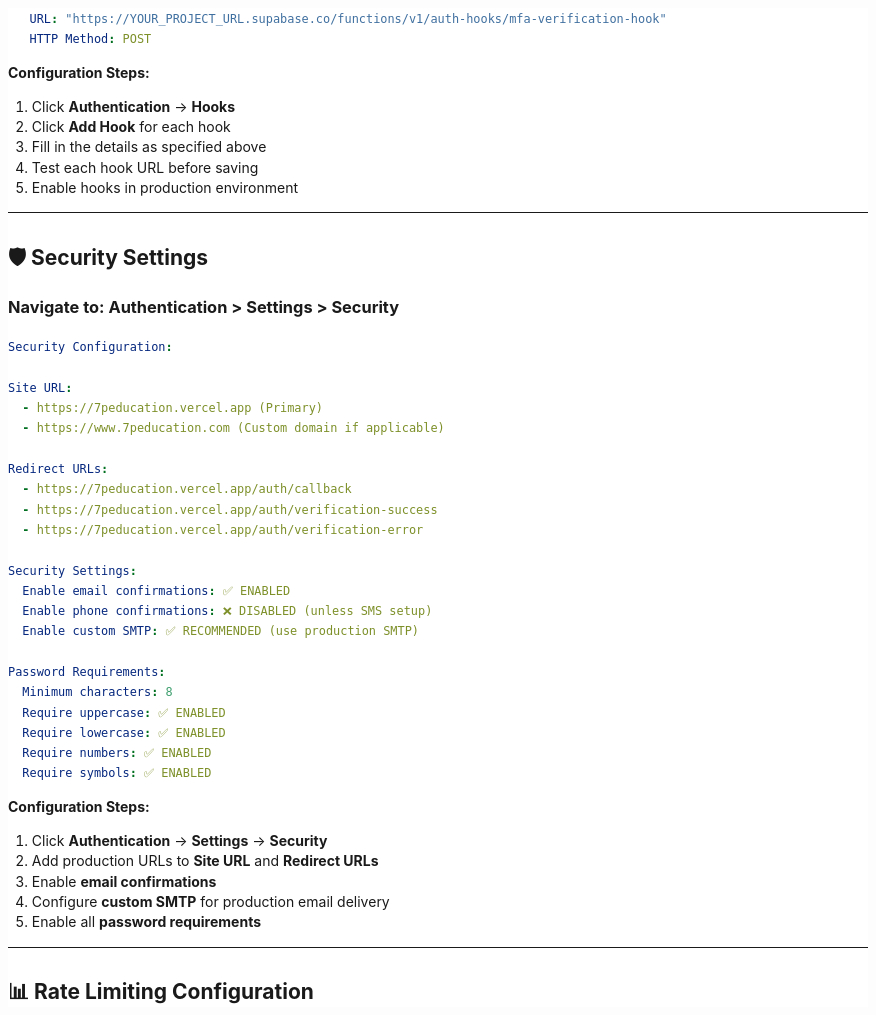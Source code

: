 ```yaml
   URL: "https://YOUR_PROJECT_URL.supabase.co/functions/v1/auth-hooks/mfa-verification-hook"
   HTTP Method: POST
```

**Configuration Steps:**
1. Click **Authentication** → **Hooks**
2. Click **Add Hook** for each hook
3. Fill in the details as specified above
4. Test each hook URL before saving
5. Enable hooks in production environment

---

## 🛡️ Security Settings

### Navigate to: **Authentication > Settings > Security**

```yaml
Security Configuration:

Site URL:
  - https://7peducation.vercel.app (Primary)
  - https://www.7peducation.com (Custom domain if applicable)
  
Redirect URLs:
  - https://7peducation.vercel.app/auth/callback
  - https://7peducation.vercel.app/auth/verification-success
  - https://7peducation.vercel.app/auth/verification-error
  
Security Settings:
  Enable email confirmations: ✅ ENABLED
  Enable phone confirmations: ❌ DISABLED (unless SMS setup)
  Enable custom SMTP: ✅ RECOMMENDED (use production SMTP)
  
Password Requirements:
  Minimum characters: 8
  Require uppercase: ✅ ENABLED
  Require lowercase: ✅ ENABLED  
  Require numbers: ✅ ENABLED
  Require symbols: ✅ ENABLED
```

**Configuration Steps:**
1. Click **Authentication** → **Settings** → **Security**
2. Add production URLs to **Site URL** and **Redirect URLs**
3. Enable **email confirmations**
4. Configure **custom SMTP** for production email delivery
5. Enable all **password requirements**

---

## 📊 Rate Limiting Configuration
